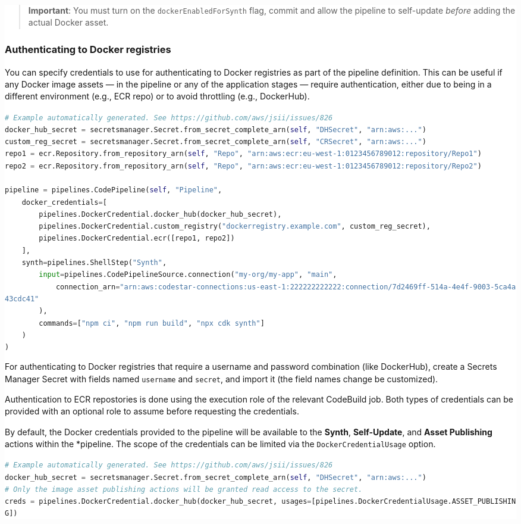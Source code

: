 > **Important**: You must turn on the `dockerEnabledForSynth` flag,
> commit and allow the pipeline to self-update *before* adding the actual
> Docker asset.

### Authenticating to Docker registries

You can specify credentials to use for authenticating to Docker registries as part of the
pipeline definition. This can be useful if any Docker image assets — in the pipeline or
any of the application stages — require authentication, either due to being in a
different environment (e.g., ECR repo) or to avoid throttling (e.g., DockerHub).

```python
# Example automatically generated. See https://github.com/aws/jsii/issues/826
docker_hub_secret = secretsmanager.Secret.from_secret_complete_arn(self, "DHSecret", "arn:aws:...")
custom_reg_secret = secretsmanager.Secret.from_secret_complete_arn(self, "CRSecret", "arn:aws:...")
repo1 = ecr.Repository.from_repository_arn(self, "Repo", "arn:aws:ecr:eu-west-1:0123456789012:repository/Repo1")
repo2 = ecr.Repository.from_repository_arn(self, "Repo", "arn:aws:ecr:eu-west-1:0123456789012:repository/Repo2")

pipeline = pipelines.CodePipeline(self, "Pipeline",
    docker_credentials=[
        pipelines.DockerCredential.docker_hub(docker_hub_secret),
        pipelines.DockerCredential.custom_registry("dockerregistry.example.com", custom_reg_secret),
        pipelines.DockerCredential.ecr([repo1, repo2])
    ],
    synth=pipelines.ShellStep("Synth",
        input=pipelines.CodePipelineSource.connection("my-org/my-app", "main",
            connection_arn="arn:aws:codestar-connections:us-east-1:222222222222:connection/7d2469ff-514a-4e4f-9003-5ca4a43cdc41"
        ),
        commands=["npm ci", "npm run build", "npx cdk synth"]
    )
)
```

For authenticating to Docker registries that require a username and password combination
(like DockerHub), create a Secrets Manager Secret with fields named `username`
and `secret`, and import it (the field names change be customized).

Authentication to ECR repostories is done using the execution role of the
relevant CodeBuild job. Both types of credentials can be provided with an
optional role to assume before requesting the credentials.

By default, the Docker credentials provided to the pipeline will be available to
the **Synth**, **Self-Update**, and **Asset Publishing** actions within the
*pipeline. The scope of the credentials can be limited via the `DockerCredentialUsage` option.

```python
# Example automatically generated. See https://github.com/aws/jsii/issues/826
docker_hub_secret = secretsmanager.Secret.from_secret_complete_arn(self, "DHSecret", "arn:aws:...")
# Only the image asset publishing actions will be granted read access to the secret.
creds = pipelines.DockerCredential.docker_hub(docker_hub_secret, usages=[pipelines.DockerCredentialUsage.ASSET_PUBLISHING])
```
